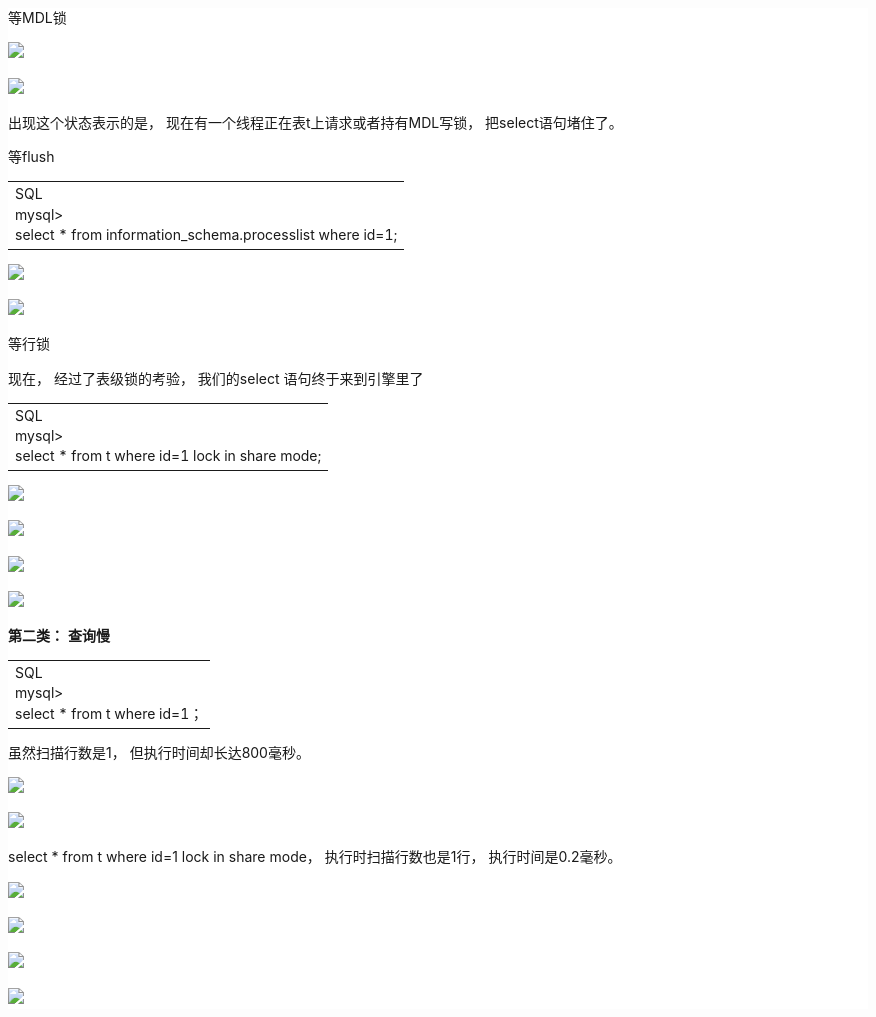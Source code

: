 等MDL锁

<img src="https://pic1.zhimg.com/v2-43cf67835af1b1eb4b909d75235f6740\_b.jpg" data-caption="" data-size="normal" data-rawwidth="863" data-rawheight="139" class="origin\_image zh-lightbox-thumb" width="863" data-original="https://pic1.zhimg.com/v2-43cf67835af1b1eb4b909d75235f6740\_r.jpg"/>

![](https://pic1.zhimg.com/v2-43cf67835af1b1eb4b909d75235f6740_r.jpg)

出现这个状态表示的是， 现在有一个线程正在表t上请求或者持有MDL写锁， 把select语句堵住了。

等flush

<table data-draft-node="block" data-draft-type="table" data-size="normal" data-row-style="normal"><tbody><tr><td>SQL<br>mysql&gt;<br>select * from information_schema.processlist where id=1;</td></tr></tbody></table>

<img src="https://pic2.zhimg.com/v2-9c2586eb0d7a875c1d8c5ba6db76b019\_b.jpg" data-caption="" data-size="normal" data-rawwidth="863" data-rawheight="103" class="origin\_image zh-lightbox-thumb" width="863" data-original="https://pic2.zhimg.com/v2-9c2586eb0d7a875c1d8c5ba6db76b019\_r.jpg"/>

![](https://pic2.zhimg.com/v2-9c2586eb0d7a875c1d8c5ba6db76b019_r.jpg)

等行锁

现在， 经过了表级锁的考验， 我们的select 语句终于来到引擎里了

<table data-draft-node="block" data-draft-type="table" data-size="normal" data-row-style="normal"><tbody><tr><td>SQL<br>mysql&gt;<br>select * from t where id=1 lock in share mode;</td></tr></tbody></table>

<img src="https://pic3.zhimg.com/v2-1c1cc2504a4ff4a3eb3372ef367670b2\_b.jpg" data-caption="" data-size="normal" data-rawwidth="863" data-rawheight="161" class="origin\_image zh-lightbox-thumb" width="863" data-original="https://pic3.zhimg.com/v2-1c1cc2504a4ff4a3eb3372ef367670b2\_r.jpg"/>

![](https://pic3.zhimg.com/v2-1c1cc2504a4ff4a3eb3372ef367670b2_r.jpg)

<img src="https://pic3.zhimg.com/v2-1c1cc2504a4ff4a3eb3372ef367670b2\_b.jpg" data-caption="" data-size="normal" data-rawwidth="863" data-rawheight="161" class="origin\_image zh-lightbox-thumb" width="863" data-original="https://pic3.zhimg.com/v2-1c1cc2504a4ff4a3eb3372ef367670b2\_r.jpg"/>

![](https://pic3.zhimg.com/v2-1c1cc2504a4ff4a3eb3372ef367670b2_r.jpg)

**第二类：** **查询慢**

<table data-draft-node="block" data-draft-type="table" data-size="normal" data-row-style="normal"><tbody><tr><td>SQL<br>mysql&gt;<br>select * from t where id=1；</td></tr></tbody></table>

虽然扫描行数是1， 但执行时间却长达800毫秒。

<img src="https://pic2.zhimg.com/v2-a843797d072459d7af2e0795768df019\_b.jpg" data-caption="" data-size="normal" data-rawwidth="863" data-rawheight="77" class="origin\_image zh-lightbox-thumb" width="863" data-original="https://pic2.zhimg.com/v2-a843797d072459d7af2e0795768df019\_r.jpg"/>

![](https://pic2.zhimg.com/v2-a843797d072459d7af2e0795768df019_r.jpg)

select \* from t where id=1 lock in share mode， 执行时扫描行数也是1行， 执行时间是0.2毫秒。

<img src="https://pic2.zhimg.com/v2-3072bd544c2e9d47fab1661dbd2cba05\_b.jpg" data-caption="" data-size="normal" data-rawwidth="863" data-rawheight="75" class="origin\_image zh-lightbox-thumb" width="863" data-original="https://pic2.zhimg.com/v2-3072bd544c2e9d47fab1661dbd2cba05\_r.jpg"/>

![](https://pic2.zhimg.com/v2-3072bd544c2e9d47fab1661dbd2cba05_r.jpg)

<img src="https://pic2.zhimg.com/v2-4cd8ed4aedd5ee0a75562e60bc4c1bd1\_b.jpg" data-caption="" data-size="normal" data-rawwidth="863" data-rawheight="511" class="origin\_image zh-lightbox-thumb" width="863" data-original="https://pic2.zhimg.com/v2-4cd8ed4aedd5ee0a75562e60bc4c1bd1\_r.jpg"/>

![](https://pic2.zhimg.com/v2-4cd8ed4aedd5ee0a75562e60bc4c1bd1_r.jpg)
